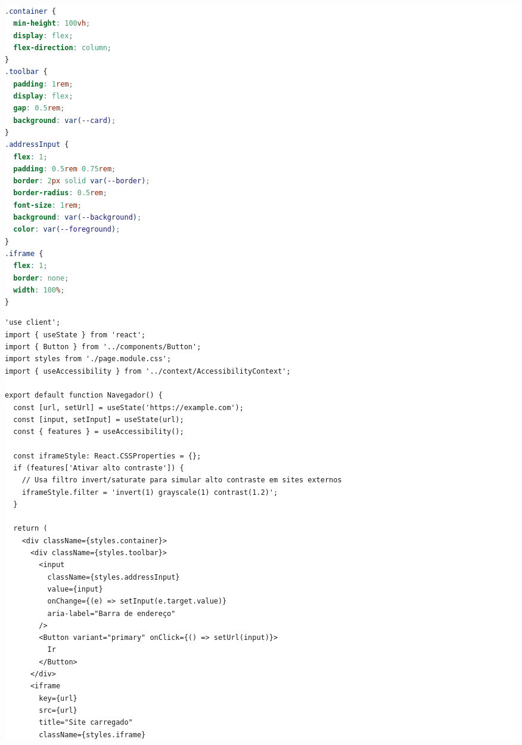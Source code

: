```css
.container {
  min-height: 100vh;
  display: flex;
  flex-direction: column;
}
.toolbar {
  padding: 1rem;
  display: flex;
  gap: 0.5rem;
  background: var(--card);
}
.addressInput {
  flex: 1;
  padding: 0.5rem 0.75rem;
  border: 2px solid var(--border);
  border-radius: 0.5rem;
  font-size: 1rem;
  background: var(--background);
  color: var(--foreground);
}
.iframe {
  flex: 1;
  border: none;
  width: 100%;
}

```

```typescriptreact
'use client';
import { useState } from 'react';
import { Button } from '../components/Button';
import styles from './page.module.css';
import { useAccessibility } from '../context/AccessibilityContext';

export default function Navegador() {
  const [url, setUrl] = useState('https://example.com');
  const [input, setInput] = useState(url);
  const { features } = useAccessibility();

  const iframeStyle: React.CSSProperties = {};
  if (features['Ativar alto contraste']) {
    // Usa filtro invert/saturate para simular alto contraste em sites externos
    iframeStyle.filter = 'invert(1) grayscale(1) contrast(1.2)';
  }

  return (
    <div className={styles.container}>
      <div className={styles.toolbar}>
        <input
          className={styles.addressInput}
          value={input}
          onChange={(e) => setInput(e.target.value)}
          aria-label="Barra de endereço"
        />
        <Button variant="primary" onClick={() => setUrl(input)}>
          Ir
        </Button>
      </div>
      <iframe
        key={url}
        src={url}
        title="Site carregado"
        className={styles.iframe}
```
